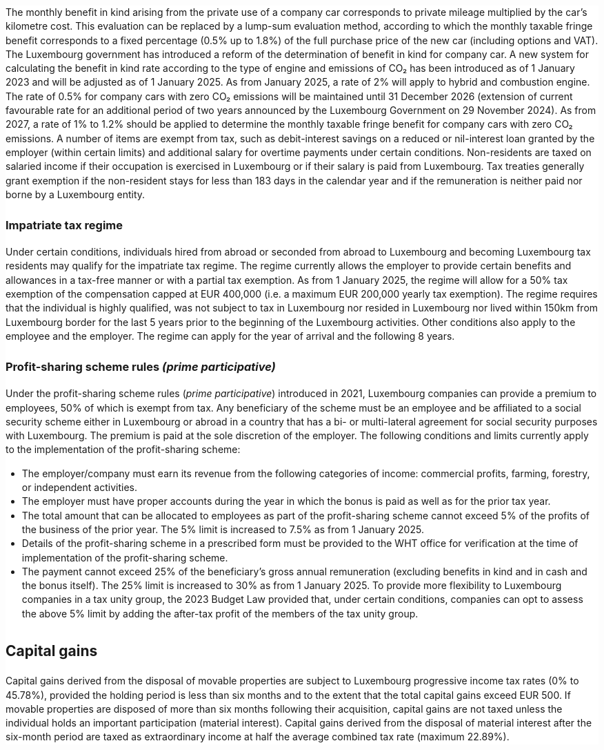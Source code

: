 The monthly benefit in kind arising from the private use of a company car corresponds to private mileage multiplied by the car’s kilometre cost. This evaluation can be replaced by a lump-sum evaluation method, according to which the monthly taxable fringe benefit corresponds to a fixed percentage (0.5% up to 1.8%) of the full purchase price of the new car (including options and VAT).
The Luxembourg government has introduced a reform of the determination of benefit in kind for company car. A new system for calculating the benefit in kind rate according to the type of engine and emissions of CO₂ has been introduced as of 1 January 2023 and will be adjusted as of 1 January 2025. As from January 2025, a rate of 2% will apply to hybrid and combustion engine. The rate of 0.5% for company cars with zero CO₂ emissions will be maintained until 31 December 2026 (extension of current favourable rate for an additional period of two years announced by the Luxembourg Government on 29 November 2024). As from 2027, a rate of 1% to 1.2% should be applied to determine the monthly taxable fringe benefit for company cars with zero CO₂ emissions.
A number of items are exempt from tax, such as debit-interest savings on a reduced or nil-interest loan granted by the employer (within certain limits) and additional salary for overtime payments under certain conditions.
Non-residents are taxed on salaried income if their occupation is exercised in Luxembourg or if their salary is paid from Luxembourg. Tax treaties generally grant exemption if the non-resident stays for less than 183 days in the calendar year and if the remuneration is neither paid nor borne by a Luxembourg entity.
### Impatriate tax regime
Under certain conditions, individuals hired from abroad or seconded from abroad to Luxembourg and becoming Luxembourg tax residents may qualify for the impatriate tax regime. The regime currently allows the employer to provide certain benefits and allowances in a tax-free manner or with a partial tax exemption. As from 1 January 2025, the regime will allow for a 50% tax exemption of the compensation capped at EUR 400,000 (i.e. a maximum EUR 200,000 yearly tax exemption).
The regime requires that the individual is highly qualified, was not subject to tax in Luxembourg nor resided in Luxembourg nor lived within 150km from Luxembourg border for the last 5 years prior to the beginning of the Luxembourg activities. Other conditions also apply to the employee and the employer.
The regime can apply for the year of arrival and the following 8 years.
### Profit-sharing scheme rules *(prime participative)*
Under the profit-sharing scheme rules (*prime participative*) introduced in 2021, Luxembourg companies can provide a premium to employees, 50% of which is exempt from tax. Any beneficiary of the scheme must be an employee and be affiliated to a social security scheme either in Luxembourg or abroad in a country that has a bi- or multi-lateral agreement for social security purposes with Luxembourg. The premium is paid at the sole discretion of the employer.
The following conditions and limits currently apply to the implementation of the profit-sharing scheme:
* The employer/company must earn its revenue from the following categories of income: commercial profits, farming, forestry, or independent activities.
* The employer must have proper accounts during the year in which the bonus is paid as well as for the prior tax year.
* The total amount that can be allocated to employees as part of the profit-sharing scheme cannot exceed 5% of the profits of the business of the prior year. The 5% limit is increased to 7.5% as from 1 January 2025.
* Details of the profit-sharing scheme in a prescribed form must be provided to the WHT office for verification at the time of implementation of the profit-sharing scheme.
* The payment cannot exceed 25% of the beneficiary’s gross annual remuneration (excluding benefits in kind and in cash and the bonus itself). The 25% limit is increased to 30% as from 1 January 2025.
To provide more flexibility to Luxembourg companies in a tax unity group, the 2023 Budget Law provided that, under certain conditions, companies can opt to assess the above 5% limit by adding the after-tax profit of the members of the tax unity group.
## Capital gains
Capital gains derived from the disposal of movable properties are subject to Luxembourg progressive income tax rates (0% to 45.78%), provided the holding period is less than six months and to the extent that the total capital gains exceed EUR 500. If movable properties are disposed of more than six months following their acquisition, capital gains are not taxed unless the individual holds an important participation (material interest).
Capital gains derived from the disposal of material interest after the six-month period are taxed as extraordinary income at half the average combined tax rate (maximum 22.89%).